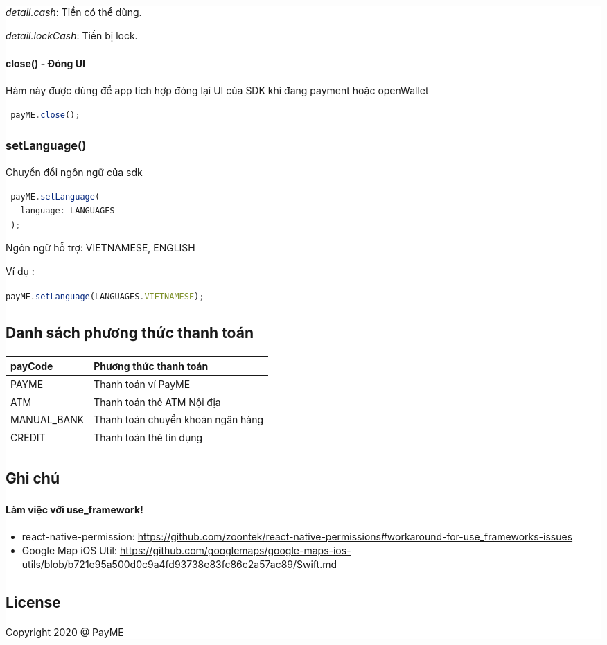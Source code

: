 *detail.cash*: Tiền có thể dùng.

*detail.lockCash*: Tiền bị lock.


#### close() - Đóng UI

Hàm này được dùng để app tích hợp đóng lại UI của SDK khi đang payment hoặc openWallet

```javascript
 payME.close();
```

### setLanguage()
Chuyển đổi ngôn ngữ của sdk
```javascript
 payME.setLanguage(
   language: LANGUAGES
 );
```
Ngôn ngữ hỗ trợ: VIETNAMESE, ENGLISH

Ví dụ  :
```javascript
payME.setLanguage(LANGUAGES.VIETNAMESE);
```

## Danh sách phương thức thanh toán
| **payCode** | **Phương thức thanh toán** |
| :------------| :-------------|
| PAYME  | Thanh toán ví PayME |
| ATM  | Thanh toán thẻ ATM Nội địa |
| MANUAL_BANK  | Thanh toán chuyển khoản ngân hàng |
| CREDIT  | Thanh toán thẻ tín dụng |

## Ghi chú

#### Làm việc với use_framework!

- react-native-permission: https://github.com/zoontek/react-native-permissions#workaround-for-use_frameworks-issues
- Google Map iOS Util: https://github.com/googlemaps/google-maps-ios-utils/blob/b721e95a500d0c9a4fd93738e83fc86c2a57ac89/Swift.md
## License

Copyright 2020 @ [PayME](payme.vn)
